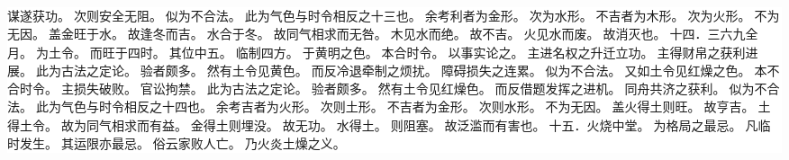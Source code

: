 谋遂获功。
次则安全无阻。
似为不合法。
此为气色与时令相反之十三也。
余考利者为金形。
次为水形。
不吉者为木形。
次为火形。
不为无因。
盖金旺于水。
故逢冬而吉。
水合于冬。
故同气相求而无咎。
木见水而绝。
故不吉。
火见水而废。
故消灭也。
十四．三六九全月。
为土令。
而旺于四时。
其位中五。
临制四方。
于黄明之色。
本合时令。
以事实论之。
主进名权之升迁立功。
主得财帛之获利进展。
此为古法之定论。
验者颇多。
然有土令见黄色。
而反冷退牵制之烦扰。
障碍损失之连累。
似为不合法。
又如土令见红燥之色。
本不合时令。
主损失破败。
官讼拘禁。
此为古法之定论。
验者颇多。
然有土令见红燥色。
而反借题发挥之进机。
同舟共济之获利。
似为不合法。
此为气色与时令相反之十四也。
余考吉者为火形。
次则土形。
不吉者为金形。
次则水形。
不为无因。
盖火得土则旺。
故亨吉。
土得土令。
故为同气相求而有益。
金得土则埋没。
故无功。
水得土。
则阻塞。
故泛滥而有害也。
十五．火烧中堂。
为格局之最忌。
凡临时发生。
其运限亦最忌。
俗云家败人亡。
乃火炎土燥之义。